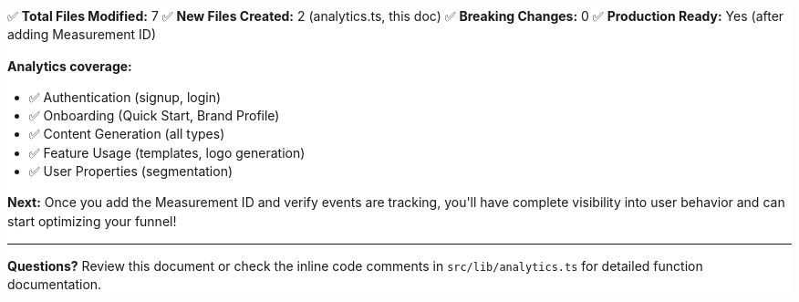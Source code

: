 ✅ **Total Files Modified:** 7
✅ **New Files Created:** 2 (analytics.ts, this doc)
✅ **Breaking Changes:** 0
✅ **Production Ready:** Yes (after adding Measurement ID)

**Analytics coverage:**
- ✅ Authentication (signup, login)
- ✅ Onboarding (Quick Start, Brand Profile)
- ✅ Content Generation (all types)
- ✅ Feature Usage (templates, logo generation)
- ✅ User Properties (segmentation)

**Next:** Once you add the Measurement ID and verify events are tracking, you'll have complete visibility into user behavior and can start optimizing your funnel!

---

**Questions?** Review this document or check the inline code comments in `src/lib/analytics.ts` for detailed function documentation.
